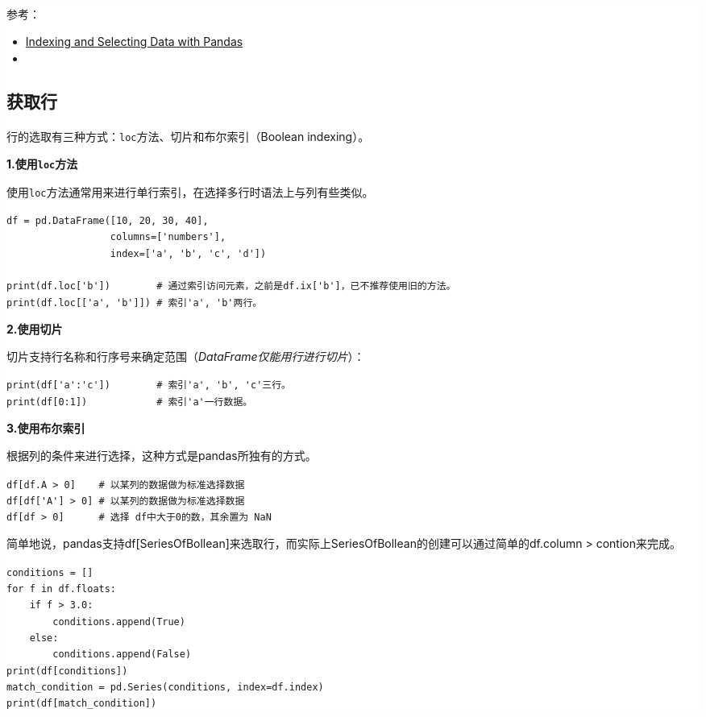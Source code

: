 参考：

- [Indexing and Selecting Data with Pandas](https://www.geeksforgeeks.org/indexing-and-selecting-data-with-pandas/)
- [](https://stackoverflow.com/questions/28754603/indexing-pandas-data-frames-integer-rows-named-columns)



## 获取行

行的选取有三种方式：`loc`方法、切片和布尔索引（Boolean indexing）。

**1.使用`loc`方法**

使用`loc`方法通常用来进行单行索引，在选择多行时语法上与列有些类似。

```
df = pd.DataFrame([10, 20, 30, 40],
                  columns=['numbers'],
                  index=['a', 'b', 'c', 'd'])

print(df.loc['b'])        # 通过索引访问元素，之前是df.ix['b']，已不推荐使用旧的方法。
print(df.loc[['a', 'b']]) # 索引'a', 'b'两行。
```

**2.使用切片**

切片支持行名称和行序号来确定范围（*DataFrame仅能用行进行切片*）：

```
print(df['a':'c'])        # 索引'a', 'b', 'c'三行。
print(df[0:1])            # 索引'a'一行数据。
```

**3.使用布尔索引**

根据列的条件来进行选择，这种方式是pandas所独有的方式。

```
df[df.A > 0]    # 以某列的数据做为标准选择数据
df[df['A'] > 0] # 以某列的数据做为标准选择数据
df[df > 0]      # 选择 df中大于0的数，其余置为 NaN
```

简单地说，pandas支持df[SeriesOfBollean]来选取行，而实际上SeriesOfBollean的创建可以通过简单的df.column > contion来完成。

```
conditions = []
for f in df.floats:
    if f > 3.0:
        conditions.append(True)
    else:
        conditions.append(False)
print(df[conditions])
match_condition = pd.Series(conditions, index=df.index)
print(df[match_condition])
```
